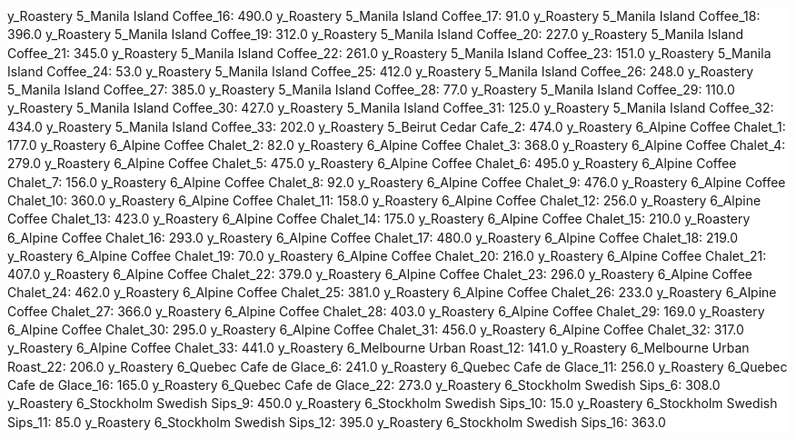 y_Roastery 5_Manila Island Coffee_16: 490.0
y_Roastery 5_Manila Island Coffee_17: 91.0
y_Roastery 5_Manila Island Coffee_18: 396.0
y_Roastery 5_Manila Island Coffee_19: 312.0
y_Roastery 5_Manila Island Coffee_20: 227.0
y_Roastery 5_Manila Island Coffee_21: 345.0
y_Roastery 5_Manila Island Coffee_22: 261.0
y_Roastery 5_Manila Island Coffee_23: 151.0
y_Roastery 5_Manila Island Coffee_24: 53.0
y_Roastery 5_Manila Island Coffee_25: 412.0
y_Roastery 5_Manila Island Coffee_26: 248.0
y_Roastery 5_Manila Island Coffee_27: 385.0
y_Roastery 5_Manila Island Coffee_28: 77.0
y_Roastery 5_Manila Island Coffee_29: 110.0
y_Roastery 5_Manila Island Coffee_30: 427.0
y_Roastery 5_Manila Island Coffee_31: 125.0
y_Roastery 5_Manila Island Coffee_32: 434.0
y_Roastery 5_Manila Island Coffee_33: 202.0
y_Roastery 5_Beirut Cedar Cafe_2: 474.0
y_Roastery 6_Alpine Coffee Chalet_1: 177.0
y_Roastery 6_Alpine Coffee Chalet_2: 82.0
y_Roastery 6_Alpine Coffee Chalet_3: 368.0
y_Roastery 6_Alpine Coffee Chalet_4: 279.0
y_Roastery 6_Alpine Coffee Chalet_5: 475.0
y_Roastery 6_Alpine Coffee Chalet_6: 495.0
y_Roastery 6_Alpine Coffee Chalet_7: 156.0
y_Roastery 6_Alpine Coffee Chalet_8: 92.0
y_Roastery 6_Alpine Coffee Chalet_9: 476.0
y_Roastery 6_Alpine Coffee Chalet_10: 360.0
y_Roastery 6_Alpine Coffee Chalet_11: 158.0
y_Roastery 6_Alpine Coffee Chalet_12: 256.0
y_Roastery 6_Alpine Coffee Chalet_13: 423.0
y_Roastery 6_Alpine Coffee Chalet_14: 175.0
y_Roastery 6_Alpine Coffee Chalet_15: 210.0
y_Roastery 6_Alpine Coffee Chalet_16: 293.0
y_Roastery 6_Alpine Coffee Chalet_17: 480.0
y_Roastery 6_Alpine Coffee Chalet_18: 219.0
y_Roastery 6_Alpine Coffee Chalet_19: 70.0
y_Roastery 6_Alpine Coffee Chalet_20: 216.0
y_Roastery 6_Alpine Coffee Chalet_21: 407.0
y_Roastery 6_Alpine Coffee Chalet_22: 379.0
y_Roastery 6_Alpine Coffee Chalet_23: 296.0
y_Roastery 6_Alpine Coffee Chalet_24: 462.0
y_Roastery 6_Alpine Coffee Chalet_25: 381.0
y_Roastery 6_Alpine Coffee Chalet_26: 233.0
y_Roastery 6_Alpine Coffee Chalet_27: 366.0
y_Roastery 6_Alpine Coffee Chalet_28: 403.0
y_Roastery 6_Alpine Coffee Chalet_29: 169.0
y_Roastery 6_Alpine Coffee Chalet_30: 295.0
y_Roastery 6_Alpine Coffee Chalet_31: 456.0
y_Roastery 6_Alpine Coffee Chalet_32: 317.0
y_Roastery 6_Alpine Coffee Chalet_33: 441.0
y_Roastery 6_Melbourne Urban Roast_12: 141.0
y_Roastery 6_Melbourne Urban Roast_22: 206.0
y_Roastery 6_Quebec Cafe de Glace_6: 241.0
y_Roastery 6_Quebec Cafe de Glace_11: 256.0
y_Roastery 6_Quebec Cafe de Glace_16: 165.0
y_Roastery 6_Quebec Cafe de Glace_22: 273.0
y_Roastery 6_Stockholm Swedish Sips_6: 308.0
y_Roastery 6_Stockholm Swedish Sips_9: 450.0
y_Roastery 6_Stockholm Swedish Sips_10: 15.0
y_Roastery 6_Stockholm Swedish Sips_11: 85.0
y_Roastery 6_Stockholm Swedish Sips_12: 395.0
y_Roastery 6_Stockholm Swedish Sips_16: 363.0